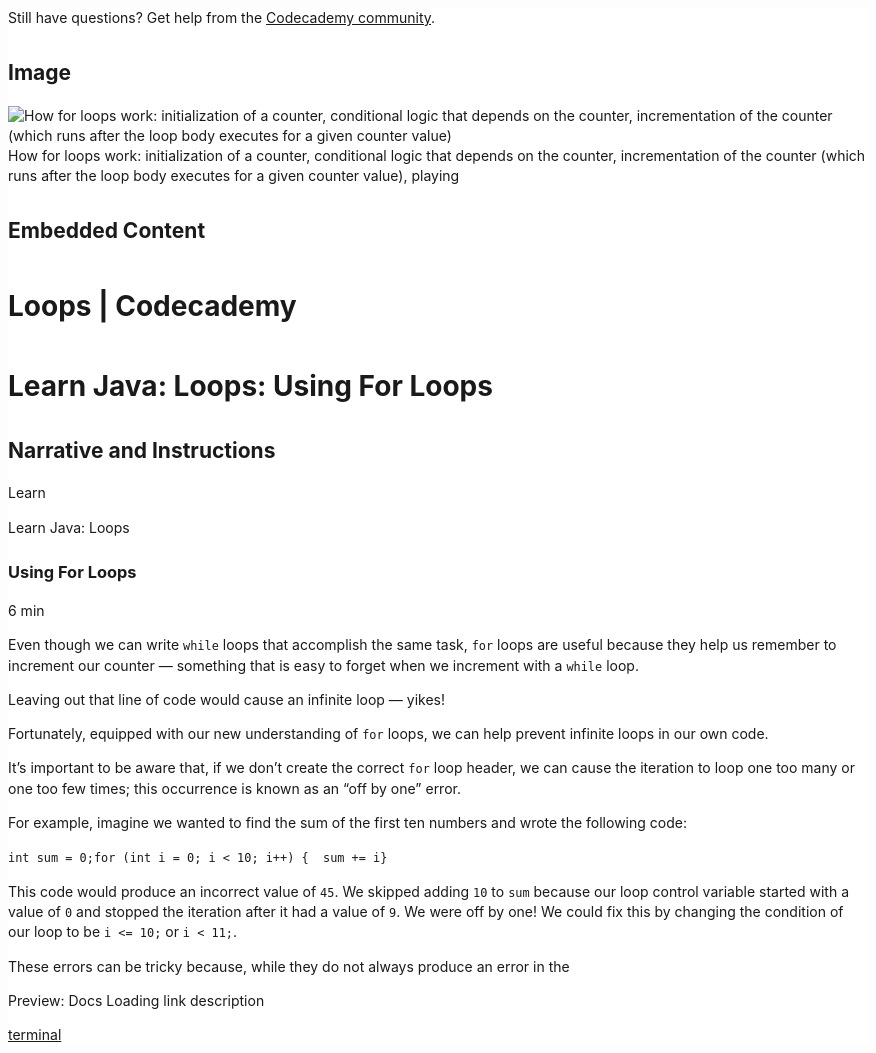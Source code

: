 Still have questions? Get help from the [Codecademy community](https://community.codecademy.com/c/start-here/).

## Image

![How for loops work: initialization of a counter, conditional logic that depends on the counter, incrementation of the counter (which runs after the loop body executes for a given counter value)](https://content.codecademy.com/courses/learn-java/revised-2019/Java-loop-final.gif)How for loops work: initialization of a counter, conditional logic that depends on the counter, incrementation of the counter (which runs after the loop body executes for a given counter value), playing

## Embedded Content

# Loops | Codecademy

# Learn Java: Loops: Using For Loops

## Narrative and Instructions

Learn

Learn Java: Loops

### Using For Loops

6 min

Even though we can write `while` loops that accomplish the same task, `for` loops are useful because they help us remember to increment our counter — something that is easy to forget when we increment with a `while` loop.

Leaving out that line of code would cause an infinite loop — yikes!

Fortunately, equipped with our new understanding of `for` loops, we can help prevent infinite loops in our own code.

It’s important to be aware that, if we don’t create the correct `for` loop header, we can cause the iteration to loop one too many or one too few times; this occurrence is known as an “off by one” error.

For example, imagine we wanted to find the sum of the first ten numbers and wrote the following code:

```
int sum = 0;for (int i = 0; i < 10; i++) {  sum += i}
```

This code would produce an incorrect value of `45`. We skipped adding `10` to `sum` because our loop control variable started with a value of `0` and stopped the iteration after it had a value of `9`. We were off by one! We could fix this by changing the condition of our loop to be `i <= 10;` or `i < 11;`.

These errors can be tricky because, while they do not always produce an error in the

Preview: Docs Loading link description

[terminal](https://www.codecademy.com/resources/docs/general/terminal)
